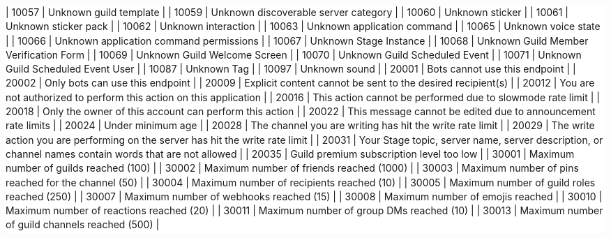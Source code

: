 | 10057  | Unknown guild template                                                                                                        |
| 10059  | Unknown discoverable server category                                                                                          |
| 10060  | Unknown sticker                                                                                                               |
| 10061  | Unknown sticker pack                                                                                                          |
| 10062  | Unknown interaction                                                                                                           |
| 10063  | Unknown application command                                                                                                   |
| 10065  | Unknown voice state                                                                                                           |
| 10066  | Unknown application command permissions                                                                                       |
| 10067  | Unknown Stage Instance                                                                                                        |
| 10068  | Unknown Guild Member Verification Form                                                                                        |
| 10069  | Unknown Guild Welcome Screen                                                                                                  |
| 10070  | Unknown Guild Scheduled Event                                                                                                 |
| 10071  | Unknown Guild Scheduled Event User                                                                                            |
| 10087  | Unknown Tag                                                                                                                   |
| 10097  | Unknown sound                                                                                                                 |
| 20001  | Bots cannot use this endpoint                                                                                                 |
| 20002  | Only bots can use this endpoint                                                                                               |
| 20009  | Explicit content cannot be sent to the desired recipient(s)                                                                   |
| 20012  | You are not authorized to perform this action on this application                                                             |
| 20016  | This action cannot be performed due to slowmode rate limit                                                                    |
| 20018  | Only the owner of this account can perform this action                                                                        |
| 20022  | This message cannot be edited due to announcement rate limits                                                                 |
| 20024  | Under minimum age                                                                                                             |
| 20028  | The channel you are writing has hit the write rate limit                                                                      |
| 20029  | The write action you are performing on the server has hit the write rate limit                                                |
| 20031  | Your Stage topic, server name, server description, or channel names contain words that are not allowed                        |
| 20035  | Guild premium subscription level too low                                                                                      |
| 30001  | Maximum number of guilds reached (100)                                                                                        |
| 30002  | Maximum number of friends reached (1000)                                                                                      |
| 30003  | Maximum number of pins reached for the channel (50)                                                                           |
| 30004  | Maximum number of recipients reached (10)                                                                                     |
| 30005  | Maximum number of guild roles reached (250)                                                                                   |
| 30007  | Maximum number of webhooks reached (15)                                                                                       |
| 30008  | Maximum number of emojis reached                                                                                              |
| 30010  | Maximum number of reactions reached (20)                                                                                      |
| 30011  | Maximum number of group DMs reached (10)                                                                                      |
| 30013  | Maximum number of guild channels reached (500)                                                                                |